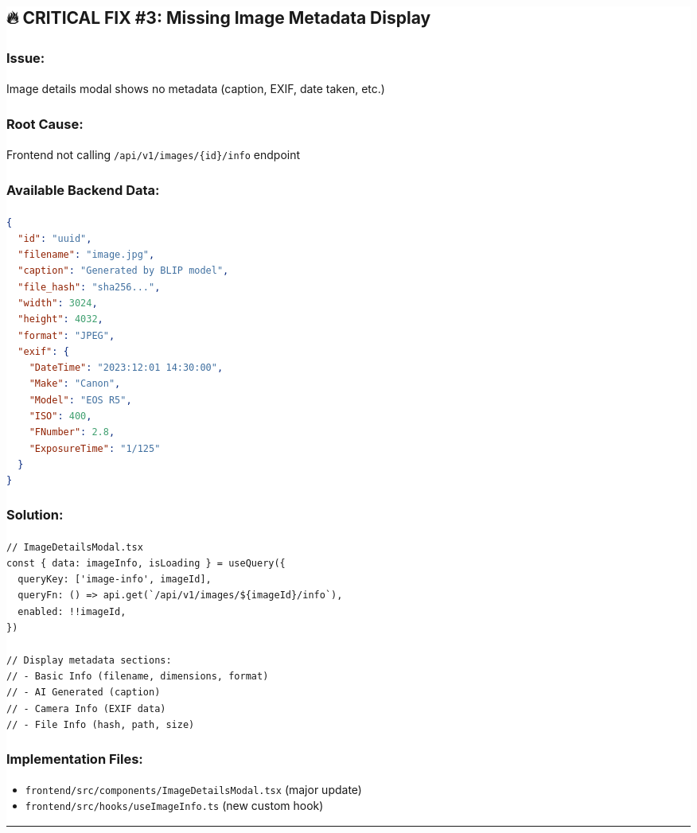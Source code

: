 
## 🔥 CRITICAL FIX #3: Missing Image Metadata Display

### **Issue:**
Image details modal shows no metadata (caption, EXIF, date taken, etc.)

### **Root Cause:**
Frontend not calling `/api/v1/images/{id}/info` endpoint

### **Available Backend Data:**
```json
{
  "id": "uuid",
  "filename": "image.jpg",
  "caption": "Generated by BLIP model",
  "file_hash": "sha256...",
  "width": 3024,
  "height": 4032,
  "format": "JPEG",
  "exif": {
    "DateTime": "2023:12:01 14:30:00",
    "Make": "Canon",
    "Model": "EOS R5",
    "ISO": 400,
    "FNumber": 2.8,
    "ExposureTime": "1/125"
  }
}
```

### **Solution:**
```tsx
// ImageDetailsModal.tsx
const { data: imageInfo, isLoading } = useQuery({
  queryKey: ['image-info', imageId],
  queryFn: () => api.get(`/api/v1/images/${imageId}/info`),
  enabled: !!imageId,
})

// Display metadata sections:
// - Basic Info (filename, dimensions, format)
// - AI Generated (caption)
// - Camera Info (EXIF data)
// - File Info (hash, path, size)
```

### **Implementation Files:**
- `frontend/src/components/ImageDetailsModal.tsx` (major update)
- `frontend/src/hooks/useImageInfo.ts` (new custom hook)

---